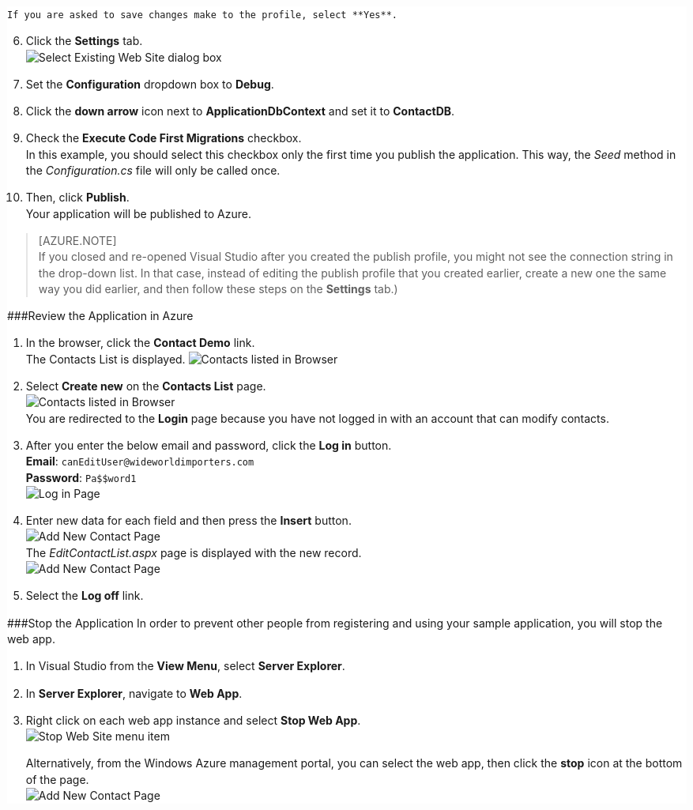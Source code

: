 	If you are asked to save changes make to the profile, select **Yes**.
6. Click the **Settings** tab.  
	![Select Existing Web Site dialog box](./media/web-sites-dotnet-deploy-aspnet-webforms-app-membership-oauth-sql-database/SecureWebForms26.png)  
7. Set the **Configuration** dropdown box to **Debug**.
8. Click the **down arrow** icon next to **ApplicationDbContext** and set it to **ContactDB**.
9. Check the **Execute Code First Migrations** checkbox.  
	In this example, you should select this checkbox only the first time you publish the application. This way, the *Seed* method in the *Configuration.cs* file will only be called once.  

10. Then, click **Publish**.  
	Your application will be published to Azure.

>[AZURE.NOTE]  
If you closed and re-opened Visual Studio after you created the publish profile, you might not see the connection string in the drop-down list. In that case, instead of editing the publish profile that you created earlier, create a new one the same way you did earlier, and then follow these steps on the **Settings** tab.)  

###Review the Application in Azure 
1. In the browser, click the **Contact Demo** link.  
	The Contacts List is displayed.
	![Contacts listed in Browser](./media/web-sites-dotnet-deploy-aspnet-webforms-app-membership-oauth-sql-database/SecureWebForms27.png)  

2. Select **Create new** on the **Contacts List** page.  
	![Contacts listed in Browser](./media/web-sites-dotnet-deploy-aspnet-webforms-app-membership-oauth-sql-database/SecureWebForms29.png)  
	You are redirected to the **Login** page because you have not logged in with an account that can modify contacts.  
3. After you enter the below email and password, click the **Log in** button.  
	**Email**: `canEditUser@wideworldimporters.com`  
	**Password**: `Pa$$word1`  
	![Log in Page](./media/web-sites-dotnet-deploy-aspnet-webforms-app-membership-oauth-sql-database/SecureWebForms28.png)  

4. Enter new data for each field and then press the **Insert** button.  
	![Add New Contact Page](./media/web-sites-dotnet-deploy-aspnet-webforms-app-membership-oauth-sql-database/SecureWebForms30.png)  
	The *EditContactList.aspx* page is displayed with the new record.  
	![Add New Contact Page](./media/web-sites-dotnet-deploy-aspnet-webforms-app-membership-oauth-sql-database/SecureWebForms31.png)  

5. Select the **Log off** link.

###Stop the Application 
In order to prevent other people from registering and using your sample application, you will stop the web app.

1. In Visual Studio from the **View Menu**, select **Server Explorer**. 
2. In **Server Explorer**, navigate to **Web App**.
3. Right click on each web app instance and select **Stop Web App**.  
	![Stop Web Site menu item](./media/web-sites-dotnet-deploy-aspnet-webforms-app-membership-oauth-sql-database/SecureWebForms26a.png)  

	Alternatively, from the Windows Azure management portal, you can select the web app, then click the **stop** icon at the bottom of the page.  
	![Add New Contact Page](./media/web-sites-dotnet-deploy-aspnet-webforms-app-membership-oauth-sql-database/SecureWebForms26b.png)  

